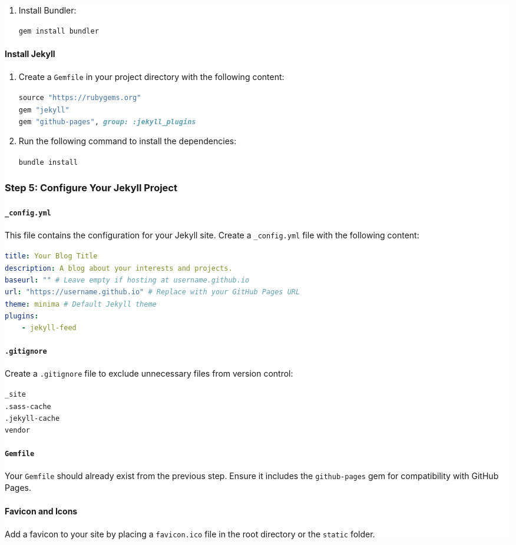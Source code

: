 1. Install Bundler:
    ```bash
    gem install bundler
    ```

#### Install Jekyll

1. Create a `Gemfile` in your project directory with the following content:
    ```ruby
    source "https://rubygems.org"
    gem "jekyll"
    gem "github-pages", group: :jekyll_plugins
    ```
2. Run the following command to install the dependencies:
    ```bash
    bundle install
    ```

### Step 5: Configure Your Jekyll Project

#### `_config.yml`

This file contains the configuration for your Jekyll site. Create a `_config.yml` file with the following content:

```yaml
title: Your Blog Title
description: A blog about your interests and projects.
baseurl: "" # Leave empty if hosting at username.github.io
url: "https://username.github.io" # Replace with your GitHub Pages URL
theme: minima # Default Jekyll theme
plugins:
    - jekyll-feed
```

#### `.gitignore`

Create a `.gitignore` file to exclude unnecessary files from version control:

```
_site
.sass-cache
.jekyll-cache
vendor
```

#### `Gemfile`

Your `Gemfile` should already exist from the previous step. Ensure it includes the `github-pages` gem for compatibility with GitHub Pages.

#### Favicon and Icons

Add a favicon to your site by placing a `favicon.ico` file in the root directory or the `static` folder.

